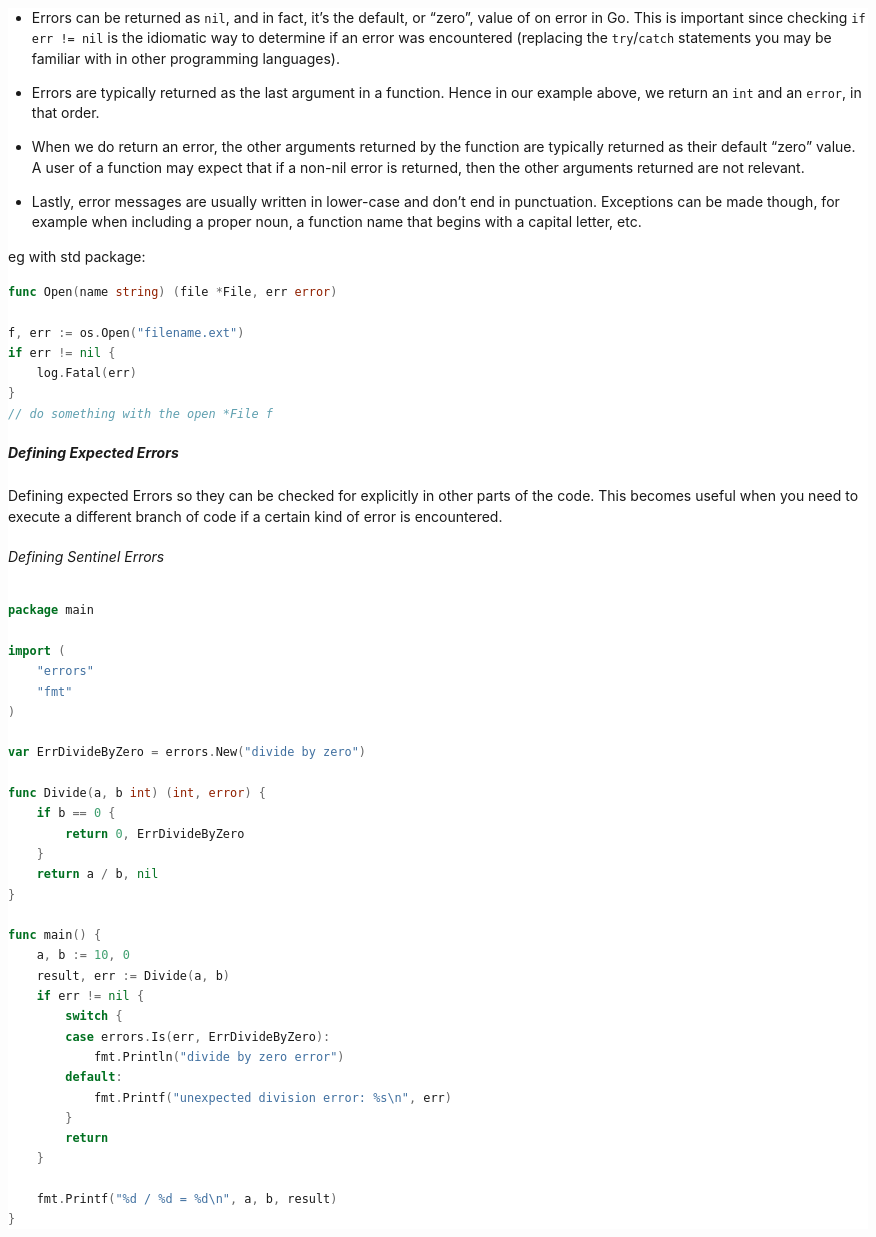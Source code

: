 - Errors can be returned as `nil`, and in fact, it’s the default, or “zero”, value of on error in Go. This is important since checking `if err != nil` is the idiomatic way to determine if an error was encountered (replacing the `try`/`catch` statements you may be familiar with in other programming languages).

- Errors are typically returned as the last argument in a function. Hence in our example above, we return an `int` and an `error`, in that order.

- When we do return an error, the other arguments returned by the function are typically returned as their default “zero” value. A user of a function may expect that if a non-nil error is returned, then the other arguments returned are not relevant.

- Lastly, error messages are usually written in lower-case and don’t end in punctuation. Exceptions can be made though, for example when including a proper noun, a function name that begins with a capital letter, etc.

eg with std package:

```go
func Open(name string) (file *File, err error)

f, err := os.Open("filename.ext")
if err != nil {
    log.Fatal(err)
}
// do something with the open *File f
```

##### Defining Expected Errors

Defining expected Errors so they can be checked for explicitly in other parts of the code. This becomes useful when you need to execute a different branch of code if a certain kind of error is encountered.

###### Defining Sentinel Errors

```go
package main

import (
    "errors"
    "fmt"
)

var ErrDivideByZero = errors.New("divide by zero")

func Divide(a, b int) (int, error) {
    if b == 0 {
        return 0, ErrDivideByZero
    }
    return a / b, nil
}

func main() {
    a, b := 10, 0
    result, err := Divide(a, b)
    if err != nil {
        switch {
        case errors.Is(err, ErrDivideByZero):
            fmt.Println("divide by zero error")
        default:
            fmt.Printf("unexpected division error: %s\n", err)
        }
        return
    }

    fmt.Printf("%d / %d = %d\n", a, b, result)
}
```